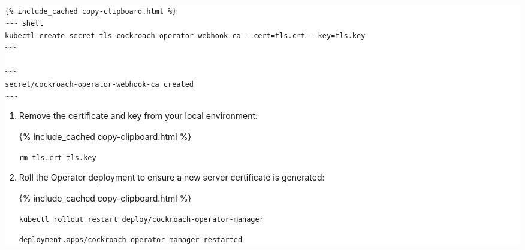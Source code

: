    {% include_cached copy-clipboard.html %}
    ~~~ shell
    kubectl create secret tls cockroach-operator-webhook-ca --cert=tls.crt --key=tls.key
    ~~~

    ~~~
    secret/cockroach-operator-webhook-ca created
    ~~~

1. Remove the certificate and key from your local environment:

    {% include_cached copy-clipboard.html %}
    ~~~ shell
    rm tls.crt tls.key
    ~~~

1. Roll the Operator deployment to ensure a new server certificate is generated:

    {% include_cached copy-clipboard.html %}
    ~~~ shell
    kubectl rollout restart deploy/cockroach-operator-manager
    ~~~

    ~~~
    deployment.apps/cockroach-operator-manager restarted
    ~~~
</section>